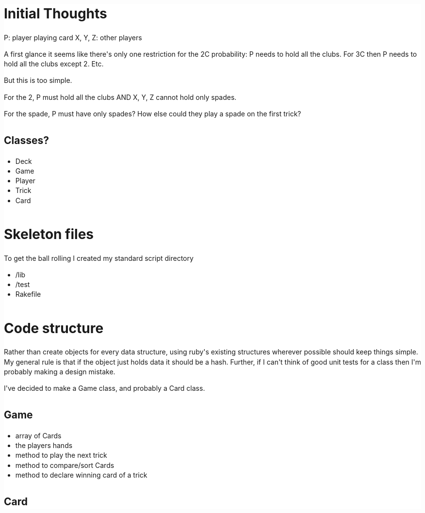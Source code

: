 # Initial Thoughts

P: player playing card
X, Y, Z: other players

A first glance it seems like there's only one restriction for the 2C
probability: P needs to hold all the clubs. For 3C then P needs to hold all the
clubs except 2. Etc.

But this is too simple.

For the 2, P must hold all the clubs AND X, Y, Z cannot hold only spades.

For the spade, P must have only spades? How else could they play a spade on the
first trick?

## Classes?

- Deck
- Game
- Player
- Trick
- Card

# Skeleton files

To get the ball rolling I created my standard script directory

- /lib
- /test
- Rakefile

# Code structure

Rather than create objects for every data structure, using ruby's existing
structures wherever possible should keep things simple. My general rule is that
if the object just holds data it should be a hash. Further, if I can't think of
good unit tests for a class then I'm probably making a design mistake.

I've decided to make a Game class, and probably a Card class.

## Game

- array of Cards
- the players hands
- method to play the next trick
- method to compare/sort Cards
- method to declare winning card of a trick

## Card
